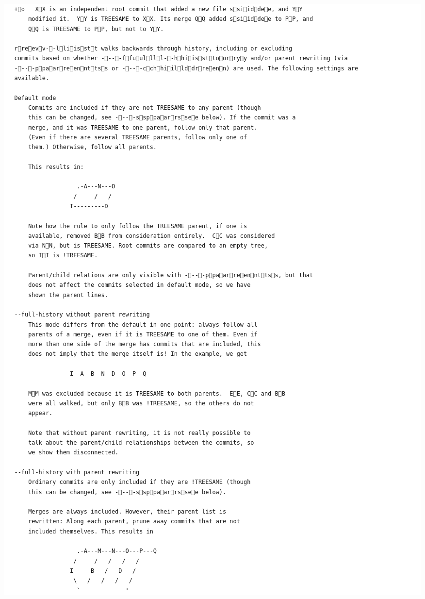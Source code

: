        +o   XX is an independent root commit that added a new file ssiiddee, and YY
           modified it.  YY is TREESAME to XX. Its merge QQ added ssiiddee to PP, and
           QQ is TREESAME to PP, but not to YY.

       rreevv--lliisstt walks backwards through history, including or excluding
       commits based on whether ----ffuullll--hhiissttoorryy and/or parent rewriting (via
       ----ppaarreennttss or ----cchhiillddrreenn) are used. The following settings are
       available.

       Default mode
           Commits are included if they are not TREESAME to any parent (though
           this can be changed, see ----ssppaarrssee below). If the commit was a
           merge, and it was TREESAME to one parent, follow only that parent.
           (Even if there are several TREESAME parents, follow only one of
           them.) Otherwise, follow all parents.

           This results in:

                         .-A---N---O
                        /     /   /
                       I---------D

           Note how the rule to only follow the TREESAME parent, if one is
           available, removed BB from consideration entirely.  CC was considered
           via NN, but is TREESAME. Root commits are compared to an empty tree,
           so II is !TREESAME.

           Parent/child relations are only visible with ----ppaarreennttss, but that
           does not affect the commits selected in default mode, so we have
           shown the parent lines.

       --full-history without parent rewriting
           This mode differs from the default in one point: always follow all
           parents of a merge, even if it is TREESAME to one of them. Even if
           more than one side of the merge has commits that are included, this
           does not imply that the merge itself is! In the example, we get

                       I  A  B  N  D  O  P  Q

           MM was excluded because it is TREESAME to both parents.  EE, CC and BB
           were all walked, but only BB was !TREESAME, so the others do not
           appear.

           Note that without parent rewriting, it is not really possible to
           talk about the parent/child relationships between the commits, so
           we show them disconnected.

       --full-history with parent rewriting
           Ordinary commits are only included if they are !TREESAME (though
           this can be changed, see ----ssppaarrssee below).

           Merges are always included. However, their parent list is
           rewritten: Along each parent, prune away commits that are not
           included themselves. This results in

                         .-A---M---N---O---P---Q
                        /     /   /   /   /
                       I     B   /   D   /
                        \   /   /   /   /
                         `-------------'
